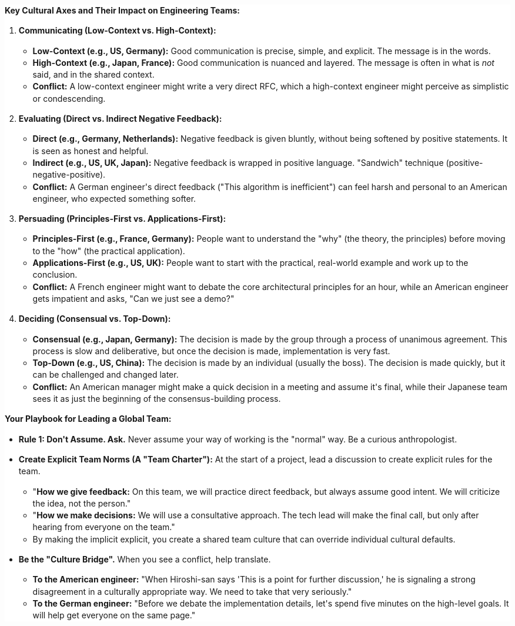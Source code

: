 **Key Cultural Axes and Their Impact on Engineering Teams:**

1. **Communicating (Low-Context vs. High-Context):**  
   * **Low-Context (e.g., US, Germany):** Good communication is precise, simple, and explicit. The message is in the words.  
   * **High-Context (e.g., Japan, France):** Good communication is nuanced and layered. The message is often in what is *not* said, and in the shared context.  
   * **Conflict:** A low-context engineer might write a very direct RFC, which a high-context engineer might perceive as simplistic or condescending.  

2. **Evaluating (Direct vs. Indirect Negative Feedback):**  
   * **Direct (e.g., Germany, Netherlands):** Negative feedback is given bluntly, without being softened by positive statements. It is seen as honest and helpful.  
   * **Indirect (e.g., US, UK, Japan):** Negative feedback is wrapped in positive language. "Sandwich" technique (positive-negative-positive).  
   * **Conflict:** A German engineer's direct feedback ("This algorithm is inefficient") can feel harsh and personal to an American engineer, who expected something softer.  

3. **Persuading (Principles-First vs. Applications-First):**  
   * **Principles-First (e.g., France, Germany):** People want to understand the "why" (the theory, the principles) before moving to the "how" (the practical application).  
   * **Applications-First (e.g., US, UK):** People want to start with the practical, real-world example and work up to the conclusion.  
   * **Conflict:** A French engineer might want to debate the core architectural principles for an hour, while an American engineer gets impatient and asks, "Can we just see a demo?"  

4. **Deciding (Consensual vs. Top-Down):**  
   * **Consensual (e.g., Japan, Germany):** The decision is made by the group through a process of unanimous agreement. This process is slow and deliberative, but once the decision is made, implementation is very fast.  
   * **Top-Down (e.g., US, China):** The decision is made by an individual (usually the boss). The decision is made quickly, but it can be challenged and changed later.  
   * **Conflict:** An American manager might make a quick decision in a meeting and assume it's final, while their Japanese team sees it as just the beginning of the consensus-building process.

**Your Playbook for Leading a Global Team:**

* **Rule 1: Don't Assume. Ask.** Never assume your way of working is the "normal" way. Be a curious anthropologist.  

* **Create Explicit Team Norms (A "Team Charter"):** At the start of a project, lead a discussion to create explicit rules for the team.  
  * "**How we give feedback:** On this team, we will practice direct feedback, but always assume good intent. We will criticize the idea, not the person."  
  * "**How we make decisions:** We will use a consultative approach. The tech lead will make the final call, but only after hearing from everyone on the team."  
  * By making the implicit explicit, you create a shared team culture that can override individual cultural defaults.  

* **Be the "Culture Bridge".** When you see a conflict, help translate.  
  * **To the American engineer:** "When Hiroshi-san says 'This is a point for further discussion,' he is signaling a strong disagreement in a culturally appropriate way. We need to take that very seriously."  
  * **To the German engineer:** "Before we debate the implementation details, let's spend five minutes on the high-level goals. It will help get everyone on the same page."  
